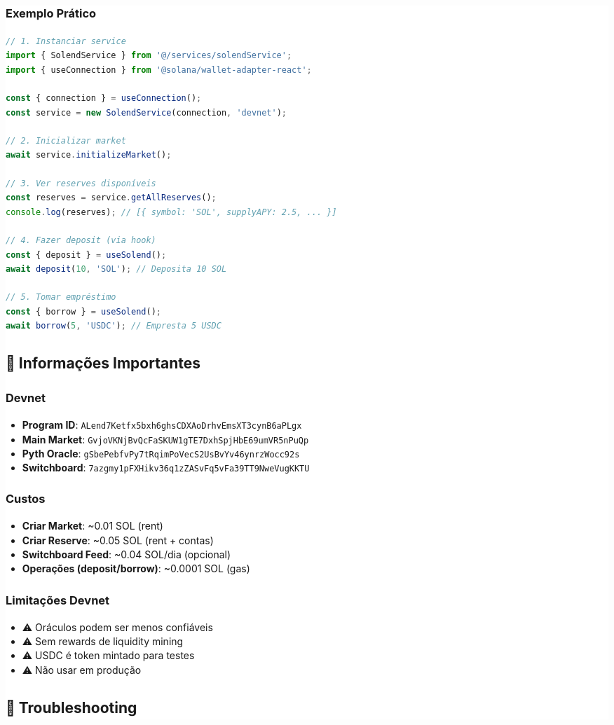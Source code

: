 ### Exemplo Prático

```typescript
// 1. Instanciar service
import { SolendService } from '@/services/solendService';
import { useConnection } from '@solana/wallet-adapter-react';

const { connection } = useConnection();
const service = new SolendService(connection, 'devnet');

// 2. Inicializar market
await service.initializeMarket();

// 3. Ver reserves disponíveis
const reserves = service.getAllReserves();
console.log(reserves); // [{ symbol: 'SOL', supplyAPY: 2.5, ... }]

// 4. Fazer deposit (via hook)
const { deposit } = useSolend();
await deposit(10, 'SOL'); // Deposita 10 SOL

// 5. Tomar empréstimo
const { borrow } = useSolend();
await borrow(5, 'USDC'); // Empresta 5 USDC
```

## 🔑 Informações Importantes

### Devnet

- **Program ID**: `ALend7Ketfx5bxh6ghsCDXAoDrhvEmsXT3cynB6aPLgx`
- **Main Market**: `GvjoVKNjBvQcFaSKUW1gTE7DxhSpjHbE69umVR5nPuQp`
- **Pyth Oracle**: `gSbePebfvPy7tRqimPoVecS2UsBvYv46ynrzWocc92s`
- **Switchboard**: `7azgmy1pFXHikv36q1zZASvFq5vFa39TT9NweVugKKTU`

### Custos

- **Criar Market**: ~0.01 SOL (rent)
- **Criar Reserve**: ~0.05 SOL (rent + contas)
- **Switchboard Feed**: ~0.04 SOL/dia (opcional)
- **Operações (deposit/borrow)**: ~0.0001 SOL (gas)

### Limitações Devnet

- ⚠️ Oráculos podem ser menos confiáveis
- ⚠️ Sem rewards de liquidity mining
- ⚠️ USDC é token mintado para testes
- ⚠️ Não usar em produção

## 🐛 Troubleshooting
